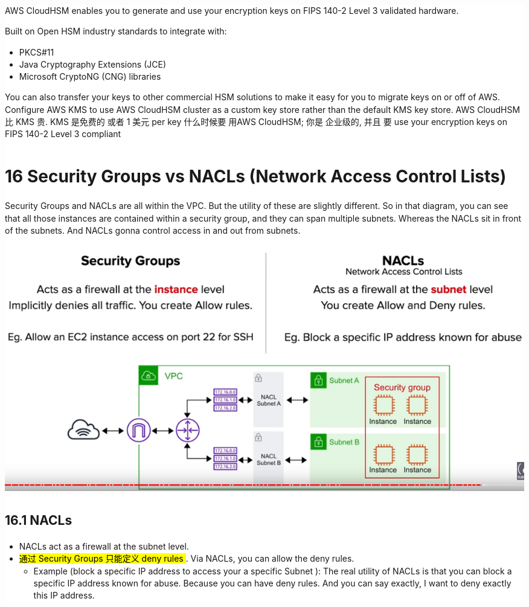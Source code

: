 AWS CloudHSM enables you to generate and use your encryption keys on FIPS 140-2 Level 3 validated hardware.

Built on Open HSM industry standards to integrate with:
-   PKCS#11
-   Java Cryptography Extensions (JCE)
-   Microsoft CryptoNG (CNG) libraries

You can also transfer your keys to other commercial HSM solutions to make it easy for you to migrate keys on or off of AWS.
Configure AWS KMS to use AWS CloudHSM cluster as a custom key store rather than the default KMS key store.
AWS CloudHSM 比 KMS 贵. KMS 是免费的 或者 1 美元 per key
什么时候要 用AWS CloudHSM; 你是 企业级的, 并且 要  use your encryption keys on FIPS 140-2 Level 3 compliant 


# 16 Security Groups vs NACLs (Network Access Control Lists)

Security Groups and NACLs are all within the VPC. But the utility of these are slightly different.
So in that diagram, you can see that all those instances are contained within a security group,   and they can span multiple subnets. Whereas the  NACLs sit in front of the subnets. 
And NACLs gonna control access in and out from subnets.  

![](image/Pasted%20image%2020230316093259.png)

## 16.1 NACLs
- NACLs act as a firewall at the subnet level.  
- <mark> 通过 Security Groups  只能定义 deny rules </mark>. Via NACLs, you can allow the deny rules.
    - Example (block a specific IP address to access your a specific Subnet ): The real utility of NACLs is that you can block a specific IP address known for abuse. Because you can have deny rules. And you can say exactly, I want to  deny exactly this IP address. 
